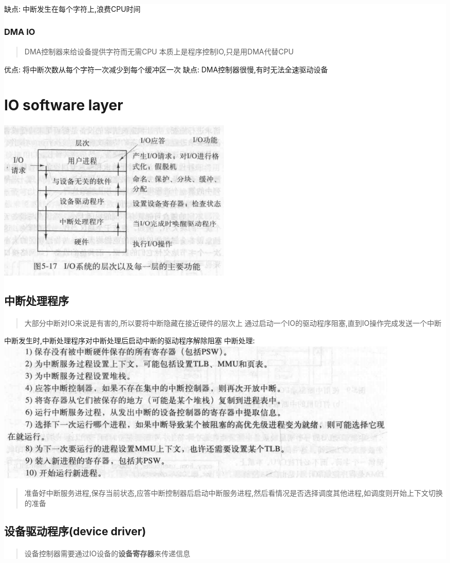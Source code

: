 缺点: 中断发生在每个字符上,浪费CPU时间
### DMA IO
> DMA控制器来给设备提供字符而无需CPU
本质上是程序控制IO,只是用DMA代替CPU

优点: 将中断次数从每个字符一次减少到每个缓冲区一次
缺点: DMA控制器很慢,有时无法全速驱动设备

# IO software layer
![1.1IO软件层次](./pics/11/1.1IO软件层次.png)
## 中断处理程序
> 大部分中断对IO来说是有害的,所以要将中断隐藏在接近硬件的层次上
通过启动一个IO的驱动程序阻塞,直到IO操作完成发送一个中断

中断发生时,中断处理程序对中断处理后启动中断的驱动程序解除阻塞
中断处理:![1.2中断处理](./pics/11/1.2中断处理.png)
>准备好中断服务进程,保存当前状态,应答中断控制器后启动中断服务进程,然后看情况是否选择调度其他进程,如调度则开始上下文切换的准备

## 设备驱动程序(device driver)
> 设备控制器需要通过IO设备的**设备寄存器**来传递信息
